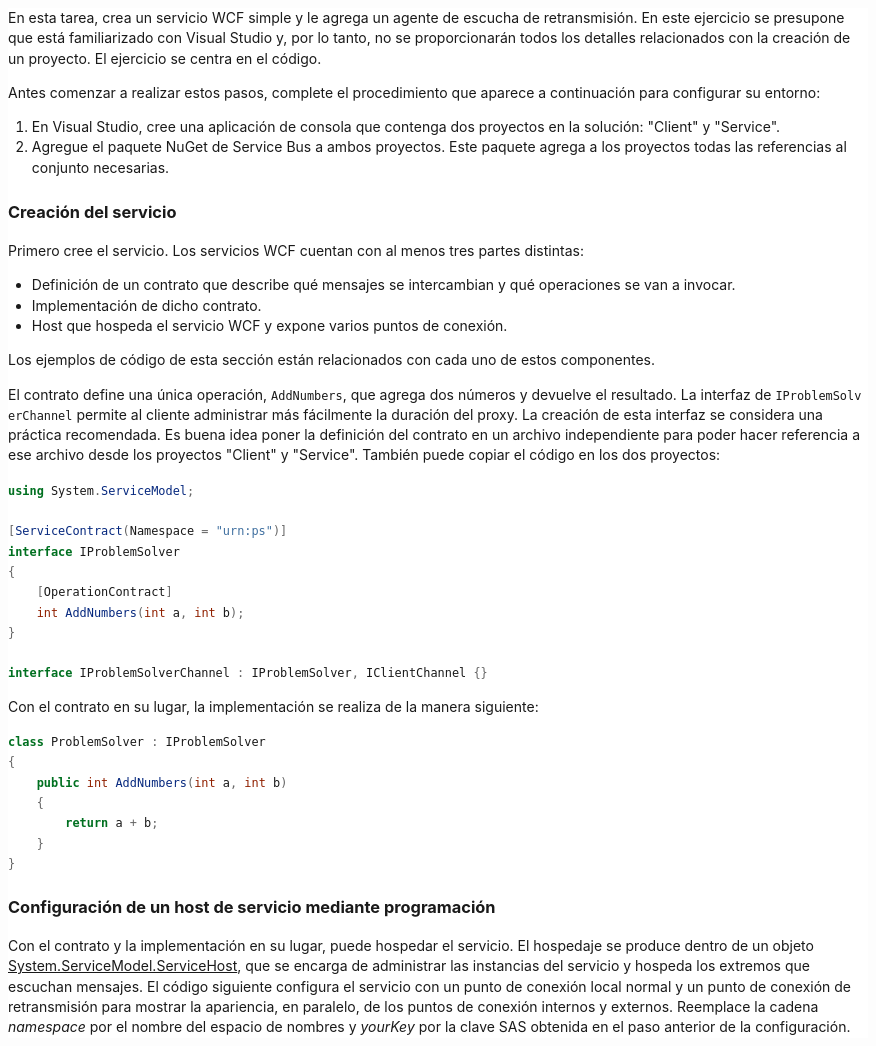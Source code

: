 En esta tarea, crea un servicio WCF simple y le agrega un agente de escucha de retransmisión. En este ejercicio se presupone que está familiarizado con Visual Studio y, por lo tanto, no se proporcionarán todos los detalles relacionados con la creación de un proyecto. El ejercicio se centra en el código.

Antes comenzar a realizar estos pasos, complete el procedimiento que aparece a continuación para configurar su entorno:

1. En Visual Studio, cree una aplicación de consola que contenga dos proyectos en la solución: "Client" y "Service".
2. Agregue el paquete NuGet de Service Bus a ambos proyectos. Este paquete agrega a los proyectos todas las referencias al conjunto necesarias.

### <a name="how-to-create-the-service"></a>Creación del servicio
Primero cree el servicio. Los servicios WCF cuentan con al menos tres partes distintas:

* Definición de un contrato que describe qué mensajes se intercambian y qué operaciones se van a invocar.
* Implementación de dicho contrato.
* Host que hospeda el servicio WCF y expone varios puntos de conexión.

Los ejemplos de código de esta sección están relacionados con cada uno de estos componentes.

El contrato define una única operación, `AddNumbers`, que agrega dos números y devuelve el resultado. La interfaz de `IProblemSolverChannel` permite al cliente administrar más fácilmente la duración del proxy. La creación de esta interfaz se considera una práctica recomendada. Es buena idea poner la definición del contrato en un archivo independiente para poder hacer referencia a ese archivo desde los proyectos "Client" y "Service". También puede copiar el código en los dos proyectos:

```csharp
using System.ServiceModel;

[ServiceContract(Namespace = "urn:ps")]
interface IProblemSolver
{
    [OperationContract]
    int AddNumbers(int a, int b);
}

interface IProblemSolverChannel : IProblemSolver, IClientChannel {}
```

Con el contrato en su lugar, la implementación se realiza de la manera siguiente:

```csharp
class ProblemSolver : IProblemSolver
{
    public int AddNumbers(int a, int b)
    {
        return a + b;
    }
}
```

### <a name="configure-a-service-host-programmatically"></a>Configuración de un host de servicio mediante programación
Con el contrato y la implementación en su lugar, puede hospedar el servicio. El hospedaje se produce dentro de un objeto [System.ServiceModel.ServiceHost](https://msdn.microsoft.com/library/system.servicemodel.servicehost.aspx), que se encarga de administrar las instancias del servicio y hospeda los extremos que escuchan mensajes. El código siguiente configura el servicio con un punto de conexión local normal y un punto de conexión de retransmisión para mostrar la apariencia, en paralelo, de los puntos de conexión internos y externos. Reemplace la cadena *namespace* por el nombre del espacio de nombres y *yourKey* por la clave SAS obtenida en el paso anterior de la configuración.


[Shared Access Signature Authentication with Service Bus]: ../service-bus-messaging/service-bus-shared-access-signature-authentication.md
[Azure samples]: https://code.msdn.microsoft.com/site/search?query=service%20bus&f%5B0%5D.Value=service%20bus&f%5B0%5D.Type=SearchText&ac=2
[overview of Service Bus samples]: ../service-bus-messaging/service-bus-samples.md